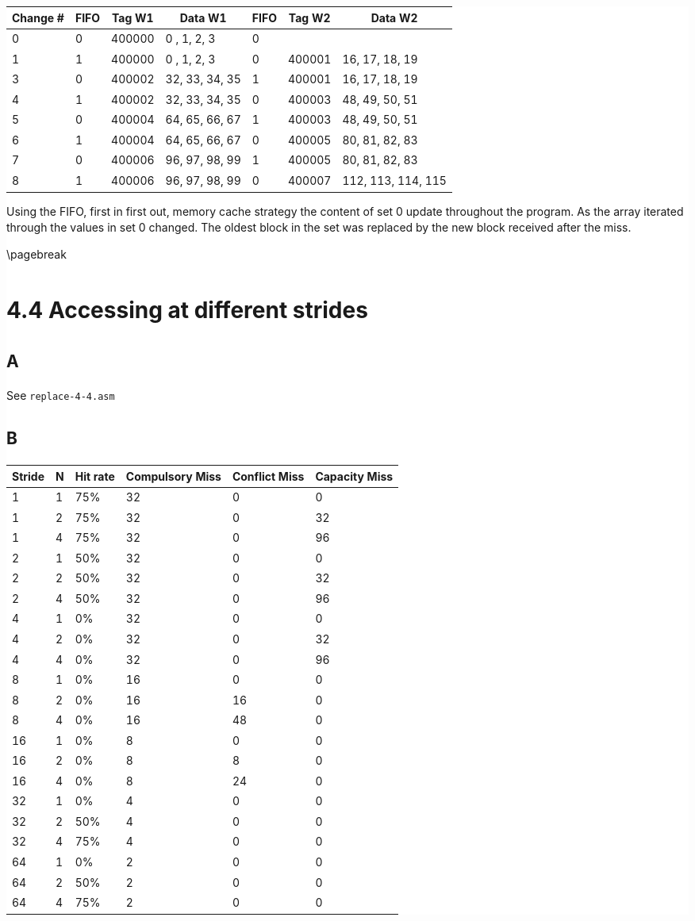 
|Change # | FIFO| Tag W1 | Data W1        | FIFO| Tag W2 | Data W2
|---------|-----|--------|----------------|-----|--------|------------------
|0        | 0   | 400000 | 0 , 1,  2,  3  | 0   |        |
|1        | 1   | 400000 | 0 , 1,  2,  3  | 0   | 400001 | 16,  17,  18,  19
|3        | 0   | 400002 | 32, 33, 34, 35 | 1   | 400001 | 16,  17,  18,  19
|4        | 1   | 400002 | 32, 33, 34, 35 | 0   | 400003 | 48,  49,  50,  51
|5        | 0   | 400004 | 64, 65, 66, 67 | 1   | 400003 | 48,  49,  50,  51
|6        | 1   | 400004 | 64, 65, 66, 67 | 0   | 400005 | 80,  81,  82,  83
|7        | 0   | 400006 | 96, 97, 98, 99 | 1   | 400005 | 80,  81,  82,  83
|8        | 1   | 400006 | 96, 97, 98, 99 | 0   | 400007 | 112, 113, 114, 115

Using the FIFO, first in first out, memory cache strategy the content of set 0
update throughout the program. As the array iterated through the values in set 0
changed. The oldest block in the set was replaced by the new block received after the
miss.

\pagebreak

# 4.4 Accessing at different strides

## A

See `replace-4-4.asm`

## B

Stride | N | Hit rate | Compulsory Miss | Conflict Miss | Capacity Miss
-------|---|----------|-----------------|---------------|--------------
1      | 1 | 75%      | 32              | 0             | 0
1      | 2 | 75%      | 32              | 0             | 32
1      | 4 | 75%      | 32              | 0             | 96
2      | 1 | 50%      | 32              | 0             | 0
2      | 2 | 50%      | 32              | 0             | 32
2      | 4 | 50%      | 32              | 0             | 96
4      | 1 | 0%       | 32              | 0             | 0
4      | 2 | 0%       | 32              | 0             | 32
4      | 4 | 0%       | 32              | 0             | 96
8      | 1 | 0%       | 16              | 0             | 0
8      | 2 | 0%       | 16              | 16            | 0
8      | 4 | 0%       | 16              | 48            | 0
16     | 1 | 0%       | 8               | 0             | 0
16     | 2 | 0%       | 8               | 8             | 0
16     | 4 | 0%       | 8               | 24            | 0
32     | 1 | 0%       | 4               | 0             | 0
32     | 2 | 50%      | 4               | 0             | 0
32     | 4 | 75%      | 4               | 0             | 0
64     | 1 | 0%       | 2               | 0             | 0
64     | 2 | 50%      | 2               | 0             | 0
64     | 4 | 75%      | 2               | 0             | 0
